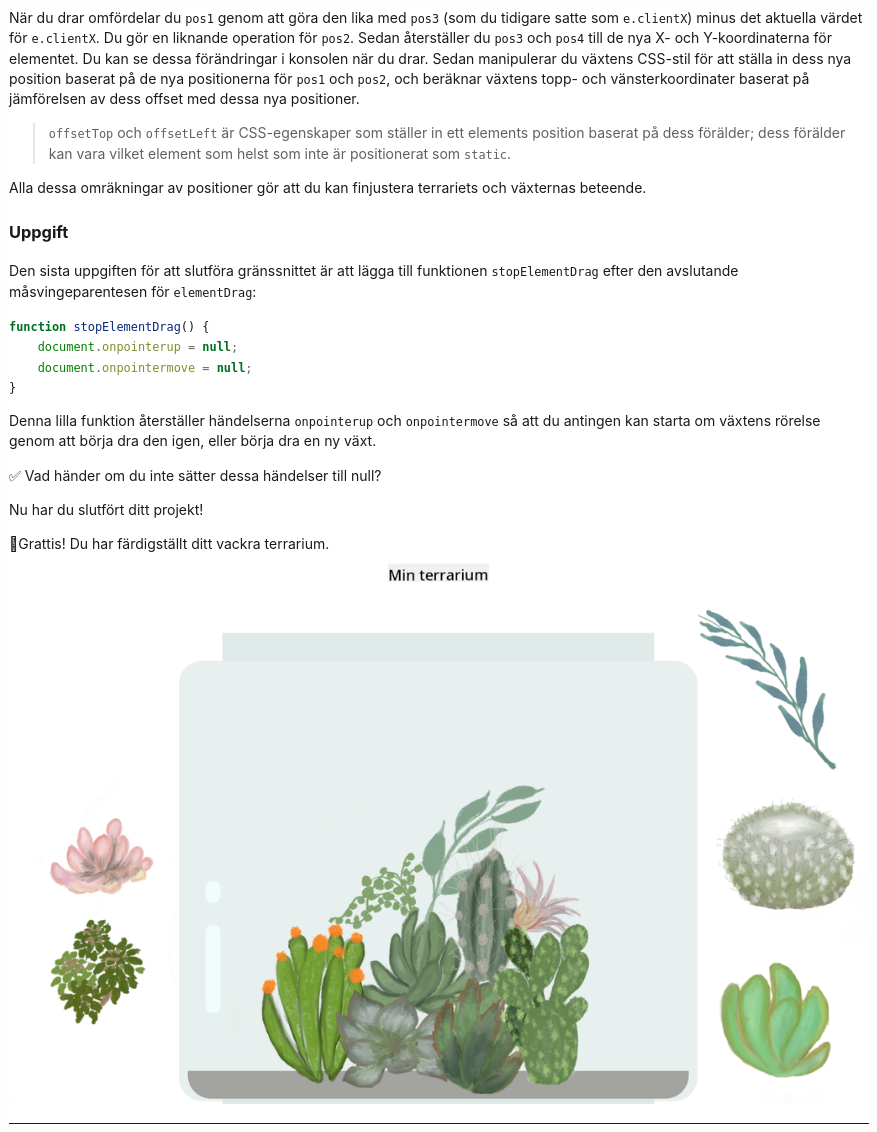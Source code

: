 När du drar omfördelar du `pos1` genom att göra den lika med `pos3` (som du tidigare satte som `e.clientX`) minus det aktuella värdet för `e.clientX`. Du gör en liknande operation för `pos2`. Sedan återställer du `pos3` och `pos4` till de nya X- och Y-koordinaterna för elementet. Du kan se dessa förändringar i konsolen när du drar. Sedan manipulerar du växtens CSS-stil för att ställa in dess nya position baserat på de nya positionerna för `pos1` och `pos2`, och beräknar växtens topp- och vänsterkoordinater baserat på jämförelsen av dess offset med dessa nya positioner.

> `offsetTop` och `offsetLeft` är CSS-egenskaper som ställer in ett elements position baserat på dess förälder; dess förälder kan vara vilket element som helst som inte är positionerat som `static`. 

Alla dessa omräkningar av positioner gör att du kan finjustera terrariets och växternas beteende.

### Uppgift 

Den sista uppgiften för att slutföra gränssnittet är att lägga till funktionen `stopElementDrag` efter den avslutande måsvingeparentesen för `elementDrag`:

```javascript
function stopElementDrag() {
	document.onpointerup = null;
	document.onpointermove = null;
}
```

Denna lilla funktion återställer händelserna `onpointerup` och `onpointermove` så att du antingen kan starta om växtens rörelse genom att börja dra den igen, eller börja dra en ny växt.

✅ Vad händer om du inte sätter dessa händelser till null?

Nu har du slutfört ditt projekt!

🥇Grattis! Du har färdigställt ditt vackra terrarium. ![färdigt terrarium](../../../../translated_images/terrarium-final.0920f16e87c13a84cd2b553a5af9a3ad1cffbd41fbf8ce715d9e9c43809a5e2c.sv.png)

---